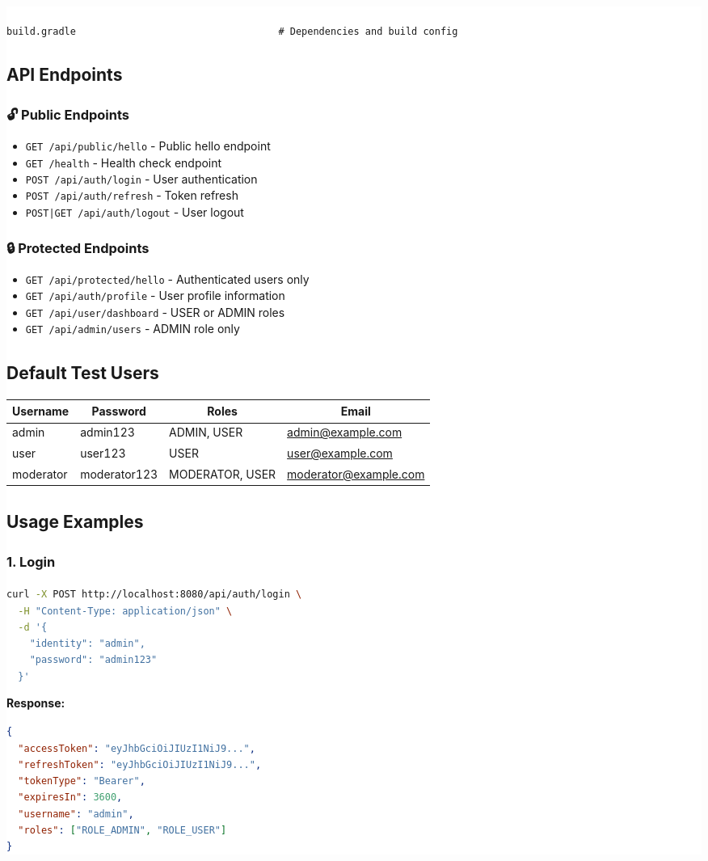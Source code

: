 ```

build.gradle                                   # Dependencies and build config
```

## API Endpoints

### 🔓 Public Endpoints
- `GET /api/public/hello` - Public hello endpoint
- `GET /health` - Health check endpoint
- `POST /api/auth/login` - User authentication
- `POST /api/auth/refresh` - Token refresh
- `POST|GET /api/auth/logout` - User logout

### 🔒 Protected Endpoints
- `GET /api/protected/hello` - Authenticated users only
- `GET /api/auth/profile` - User profile information
- `GET /api/user/dashboard` - USER or ADMIN roles
- `GET /api/admin/users` - ADMIN role only

## Default Test Users

| Username  | Password     | Roles           | Email                 |
|-----------|--------------|----------------|-----------------------|
| admin     | admin123     | ADMIN, USER    | admin@example.com     |
| user      | user123      | USER           | user@example.com      |
| moderator | moderator123 | MODERATOR, USER| moderator@example.com |

## Usage Examples

### 1. Login
```bash
curl -X POST http://localhost:8080/api/auth/login \
  -H "Content-Type: application/json" \
  -d '{
    "identity": "admin",
    "password": "admin123"
  }'
```

**Response:**
```json
{
  "accessToken": "eyJhbGciOiJIUzI1NiJ9...",
  "refreshToken": "eyJhbGciOiJIUzI1NiJ9...",
  "tokenType": "Bearer",
  "expiresIn": 3600,
  "username": "admin",
  "roles": ["ROLE_ADMIN", "ROLE_USER"]
}
```
